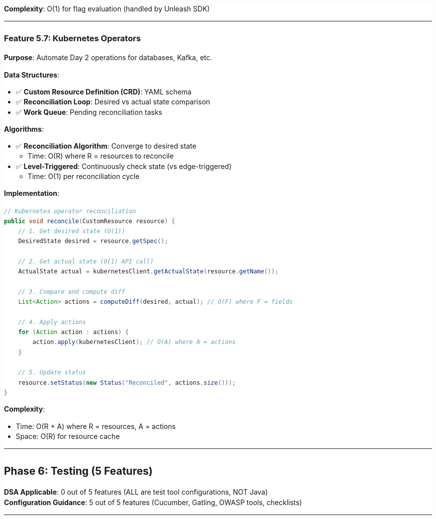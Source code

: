 **Complexity**: O(1) for flag evaluation (handled by Unleash SDK)

---

### Feature 5.7: Kubernetes Operators

**Purpose**: Automate Day 2 operations for databases, Kafka, etc.

**Data Structures**:
- ✅ **Custom Resource Definition (CRD)**: YAML schema
- ✅ **Reconciliation Loop**: Desired vs actual state comparison
- ✅ **Work Queue**: Pending reconciliation tasks

**Algorithms**:
- ✅ **Reconciliation Algorithm**: Converge to desired state
  - Time: O(R) where R = resources to reconcile
- ✅ **Level-Triggered**: Continuously check state (vs edge-triggered)
  - Time: O(1) per reconciliation cycle

**Implementation**:
```java
// Kubernetes operator reconciliation
public void reconcile(CustomResource resource) {
    // 1. Get desired state (O(1))
    DesiredState desired = resource.getSpec();
    
    // 2. Get actual state (O(1) API call)
    ActualState actual = kubernetesClient.getActualState(resource.getName());
    
    // 3. Compare and compute diff
    List<Action> actions = computeDiff(desired, actual); // O(F) where F = fields
    
    // 4. Apply actions
    for (Action action : actions) {
        action.apply(kubernetesClient); // O(A) where A = actions
    }
    
    // 5. Update status
    resource.setStatus(new Status("Reconciled", actions.size()));
}
```

**Complexity**:
- Time: O(R + A) where R = resources, A = actions
- Space: O(R) for resource cache

---

## Phase 6: Testing (5 Features)

**DSA Applicable**: 0 out of 5 features (ALL are test tool configurations, NOT Java)  
**Configuration Guidance**: 5 out of 5 features (Cucumber, Gatling, OWASP tools, checklists)

---
